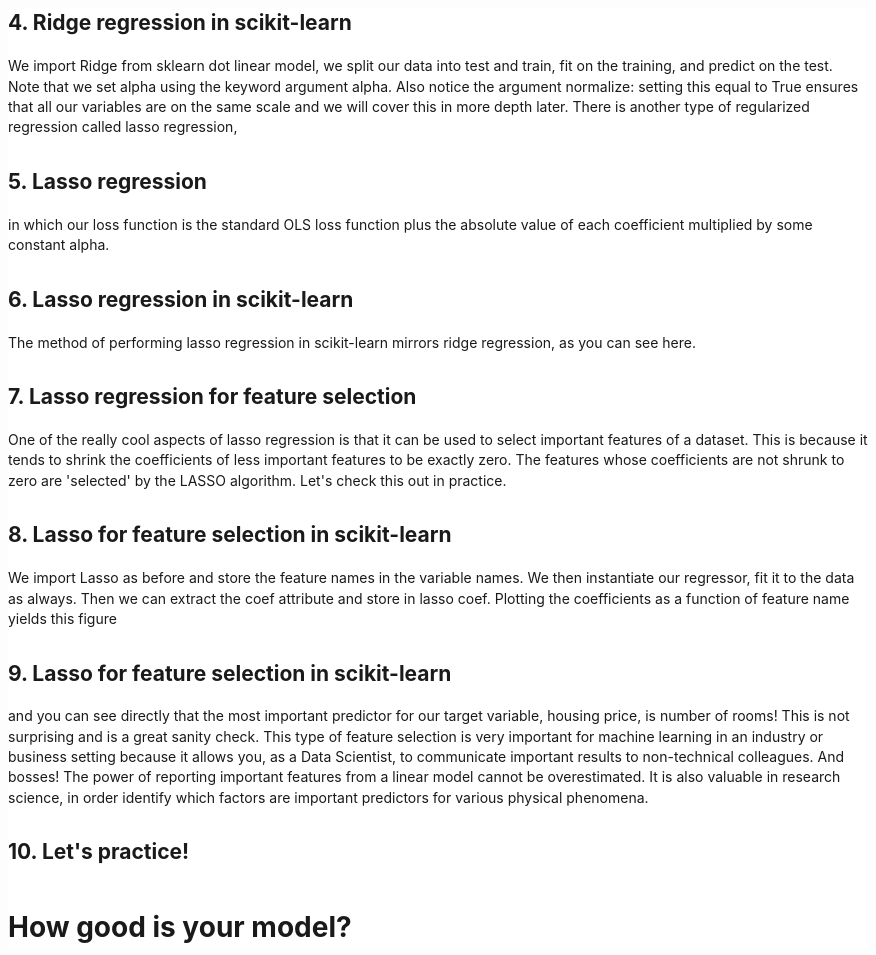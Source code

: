 ## 4. Ridge regression in scikit-learn

We import Ridge from sklearn dot linear model, we split our data into test and train, fit on the training, and predict on the test. Note that we set alpha using the keyword argument alpha. Also notice the argument normalize: setting this equal to True ensures that all our variables are on the same scale and we will cover this in more depth later. There is another type of regularized regression called lasso regression,

## 5. Lasso regression

in which our loss function is the standard OLS loss function plus the absolute value of each coefficient multiplied by some constant alpha.

## 6. Lasso regression in scikit-learn

The method of performing lasso regression in scikit-learn mirrors ridge regression, as you can see here.

## 7. Lasso regression for feature selection

One of the really cool aspects of lasso regression is that it can be used to select important features of a dataset. This is because it tends to shrink the coefficients of less important features to be exactly zero. The features whose coefficients are not shrunk to zero are 'selected' by the LASSO algorithm. Let's check this out in practice.

## 8. Lasso for feature selection in scikit-learn

We import Lasso as before and store the feature names in the variable names. We then instantiate our regressor, fit it to the data as always. Then we can extract the coef attribute and store in lasso coef. Plotting the coefficients as a function of feature name yields this figure

## 9. Lasso for feature selection in scikit-learn

and you can see directly that the most important predictor for our target variable, housing price, is number of rooms! This is not surprising and is a great sanity check. This type of feature selection is very important for machine learning in an industry or business setting because it allows you, as a Data Scientist, to communicate important results to non-technical colleagues. And bosses! The power of reporting important features from a linear model cannot be overestimated. It is also valuable in research science, in order identify which factors are important predictors for various physical phenomena.

## 10. Let's practice!





# How good is your model?

